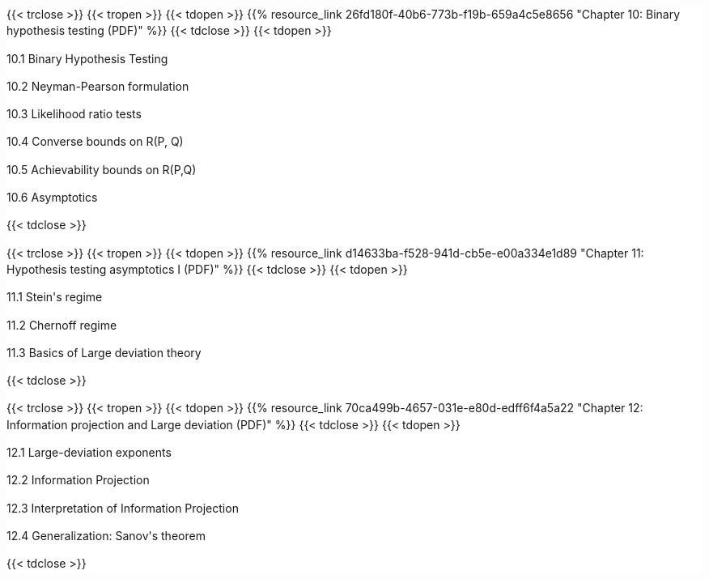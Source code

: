 {{< trclose >}}
{{< tropen >}}
{{< tdopen >}}
{{% resource_link 26fd180f-40b6-773b-f19b-659a4c5e8656 "Chapter 10: Binary hypothesis testing (PDF)" %}}
{{< tdclose >}}
{{< tdopen >}}


10.1 Binary Hypothesis Testing

10.2 Neyman-Pearson formulation

10.3 Likelihood ratio tests

10.4 Converse bounds on R(P, Q)

10.5 Achievability bounds on R(P,Q)

10.6 Asymptotics


{{< tdclose >}}

{{< trclose >}}
{{< tropen >}}
{{< tdopen >}}
{{% resource_link d14633ba-f528-941d-cb5e-e00a334e1d89 "Chapter 11: Hypothesis testing asymptotics I (PDF)" %}}
{{< tdclose >}}
{{< tdopen >}}


11.1 Stein's regime

11.2 Chernoff regime

11.3 Basics of Large deviation theory


{{< tdclose >}}

{{< trclose >}}
{{< tropen >}}
{{< tdopen >}}
{{% resource_link 70ca499b-4657-031e-e80d-edff6f4a5a22 "Chapter 12: Information projection and Large deviation (PDF)" %}}
{{< tdclose >}}
{{< tdopen >}}


12.1 Large-deviation exponents

12.2 Information Projection

12.3 Interpretation of Information Projection

12.4 Generalization: Sanov's theorem


{{< tdclose >}}
